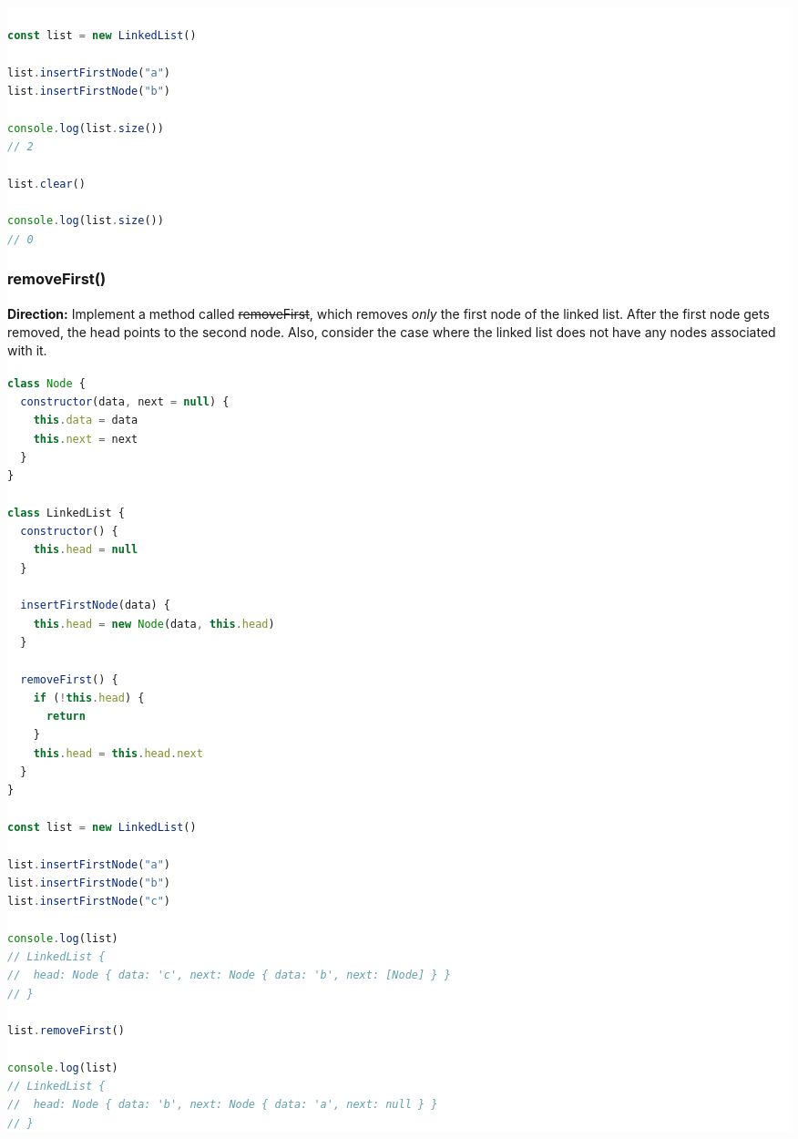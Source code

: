 ```js {numberLines, 29-31}

const list = new LinkedList()

list.insertFirstNode("a")
list.insertFirstNode("b")

console.log(list.size())
// 2

list.clear()

console.log(list.size())
// 0
```

### removeFirst()

**Direction:** Implement a method called ~~removeFirst~~, which removes _only_ the first node of the linked list. After the first node gets removed, the head points to the second node. Also, consider the case where the linked list does not have any nodes associated with it.

```js {numberLines, 17-22}
class Node {
  constructor(data, next = null) {
    this.data = data
    this.next = next
  }
}

class LinkedList {
  constructor() {
    this.head = null
  }

  insertFirstNode(data) {
    this.head = new Node(data, this.head)
  }

  removeFirst() {
    if (!this.head) {
      return
    }
    this.head = this.head.next
  }
}

const list = new LinkedList()

list.insertFirstNode("a")
list.insertFirstNode("b")
list.insertFirstNode("c")

console.log(list)
// LinkedList {
//  head: Node { data: 'c', next: Node { data: 'b', next: [Node] } }
// }

list.removeFirst()

console.log(list)
// LinkedList {
//  head: Node { data: 'b', next: Node { data: 'a', next: null } }
// }
```